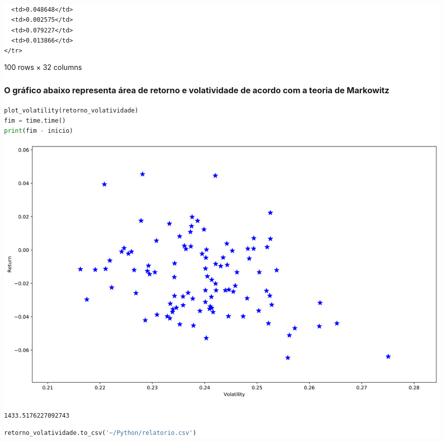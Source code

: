       <td>0.048648</td>
      <td>0.002575</td>
      <td>0.079227</td>
      <td>0.013866</td>
    </tr>
  </tbody>
</table>
<p>100 rows × 32 columns</p>
</div>



### O gráfico abaixo representa área de retorno e volatividade de acordo com a teoria de Markowitz


```python
plot_volatility(retorno_volatividade)
fim = time.time()
print(fim - inicio)
```


![svg](output_163_0.svg)


    1433.5176227092743



```python
retorno_volatividade.to_csv('~/Python/relatorio.csv')
```


```python

```
